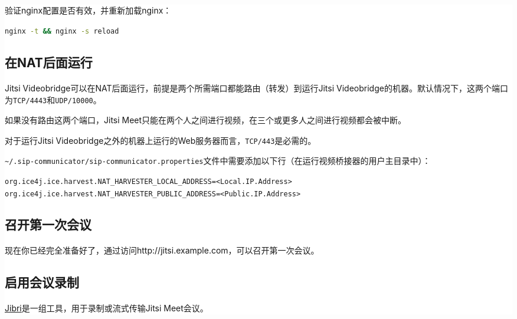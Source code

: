 验证nginx配置是否有效，并重新加载nginx：

```bash
nginx -t && nginx -s reload
```

## 在NAT后面运行

Jitsi Videobridge可以在NAT后面运行，前提是两个所需端口都能路由（转发）到运行Jitsi Videobridge的机器。默认情况下，这两个端口为`TCP/4443`和`UDP/10000`。

如果没有路由这两个端口，Jitsi Meet只能在两个人之间进行视频，在三个或更多人之间进行视频都会被中断。

对于运行Jitsi Videobridge之外的机器上运行的Web服务器而言，`TCP/443`是必需的。

`~/.sip-communicator/sip-communicator.properties`文件中需要添加以下行（在运行视频桥接器的用户主目录中）：

```
org.ice4j.ice.harvest.NAT_HARVESTER_LOCAL_ADDRESS=<Local.IP.Address>
org.ice4j.ice.harvest.NAT_HARVESTER_PUBLIC_ADDRESS=<Public.IP.Address>
```

## 召开第一次会议

现在你已经完全准备好了，通过访问http://jitsi.example.com，可以召开第一次会议。

## 启用会议录制

[Jibri](https://github.com/jitsi/jibri)是一组工具，用于录制或流式传输Jitsi Meet会议。
